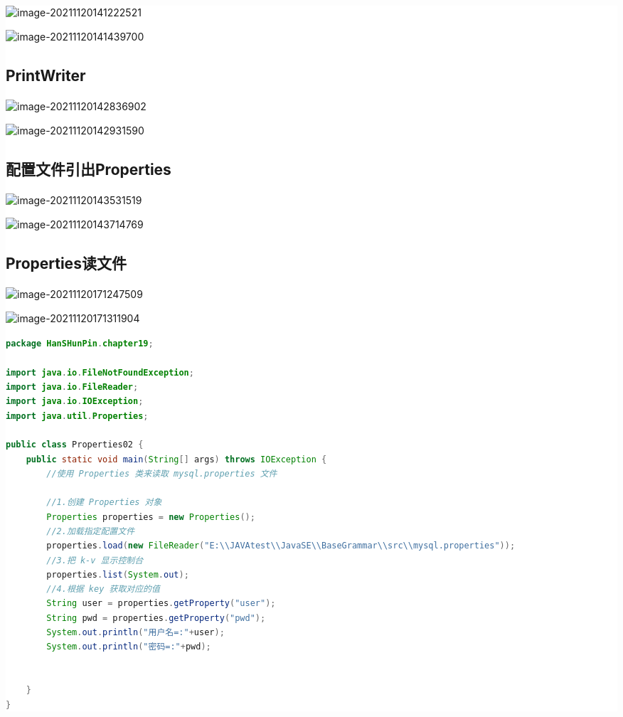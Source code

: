![image-20211120141222521](C:\Users\admin\AppData\Roaming\Typora\typora-user-images\image-20211120141222521.png)

![image-20211120141439700](C:\Users\admin\AppData\Roaming\Typora\typora-user-images\image-20211120141439700.png)

## PrintWriter

![image-20211120142836902](C:\Users\admin\AppData\Roaming\Typora\typora-user-images\image-20211120142836902.png)

![image-20211120142931590](C:\Users\admin\AppData\Roaming\Typora\typora-user-images\image-20211120142931590.png)

## 配置文件引出Properties

![image-20211120143531519](C:\Users\admin\AppData\Roaming\Typora\typora-user-images\image-20211120143531519.png)

![image-20211120143714769](C:\Users\admin\AppData\Roaming\Typora\typora-user-images\image-20211120143714769.png)

## Properties读文件

![image-20211120171247509](C:\Users\admin\AppData\Roaming\Typora\typora-user-images\image-20211120171247509.png)

![image-20211120171311904](C:\Users\admin\AppData\Roaming\Typora\typora-user-images\image-20211120171311904.png)

```java
package HanSHunPin.chapter19;

import java.io.FileNotFoundException;
import java.io.FileReader;
import java.io.IOException;
import java.util.Properties;

public class Properties02 {
    public static void main(String[] args) throws IOException {
        //使用 Properties 类来读取 mysql.properties 文件

        //1.创建 Properties 对象
        Properties properties = new Properties();
        //2.加载指定配置文件
        properties.load(new FileReader("E:\\JAVAtest\\JavaSE\\BaseGrammar\\src\\mysql.properties"));
        //3.把 k-v 显示控制台
        properties.list(System.out);
        //4.根据 key 获取对应的值
        String user = properties.getProperty("user");
        String pwd = properties.getProperty("pwd");
        System.out.println("用户名=:"+user);
        System.out.println("密码=:"+pwd);


    }
}
```
